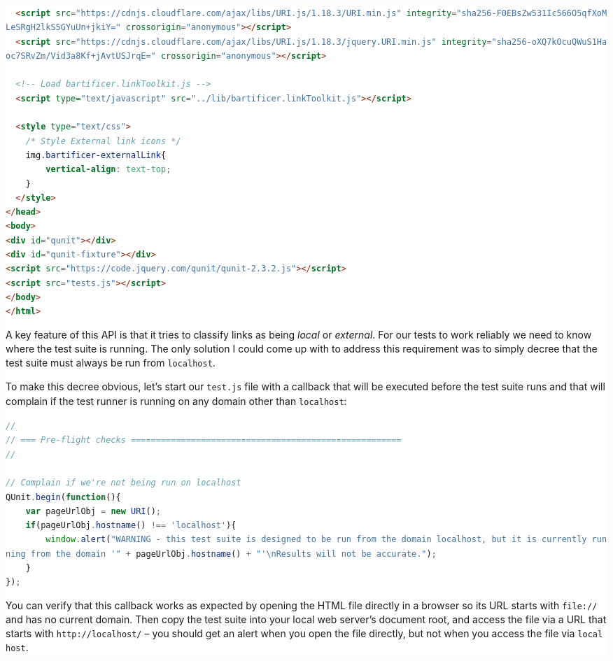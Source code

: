```html
  <script src="https://cdnjs.cloudflare.com/ajax/libs/URI.js/1.18.3/URI.min.js" integrity="sha256-F0EBsZw531Ic566O5qfXoMLeSRgH2lkS5GYuUn+jkiY=" crossorigin="anonymous"></script>
  <script src="https://cdnjs.cloudflare.com/ajax/libs/URI.js/1.18.3/jquery.URI.min.js" integrity="sha256-oXQ7kOcuQWuS1Haoc7SRvZm/Vid3a8Kf+jAvtUSJrqE=" crossorigin="anonymous"></script>

  <!-- Load bartificer.linkToolkit.js -->
  <script type="text/javascript" src="../lib/bartificer.linkToolkit.js"></script>

  <style type="text/css">
    /* Style External link icons */
    img.bartificer-externalLink{
    	vertical-align: text-top;
    }
  </style>
</head>
<body>
<div id="qunit"></div>
<div id="qunit-fixture"></div>
<script src="https://code.jquery.com/qunit/qunit-2.3.2.js"></script>
<script src="tests.js"></script>
</body>
</html>
```

A key feature of this API is that it tries to classify links as being _local_ or _external_. For our tests to work reliably we need to know where the test suite is running. The only solution I could come up with to address this requirement was to simply decree that the test suite must always be run from `localhost`.

To make this decree obvious, let’s start our `test.js` file with a callback that will be executed before the test suite runs and that will complain if the test runner is running on any domain other than `localhost`:

```javascript
//
// === Pre-flight checks ======================================================
//

// Complain if we're not being run on localhost
QUnit.begin(function(){
    var pageUrlObj = new URI();
    if(pageUrlObj.hostname() !== 'localhost'){
        window.alert("WARNING - this test suite is designed to be run from the domain localhost, but it is currently running from the domain '" + pageUrlObj.hostname() + "'\nResults will not be accurate.");
    }
});
```

You can verify that this callback works as expected by opening the HTML file directly in a browser so its URL starts with `file://` and has no current domain. Then copy the test suite into your local web server’s document root, and access the file via a URL that starts with `http://localhost/` – you should get an alert when you open the file directly, but not when you access the file via `localhost`.
